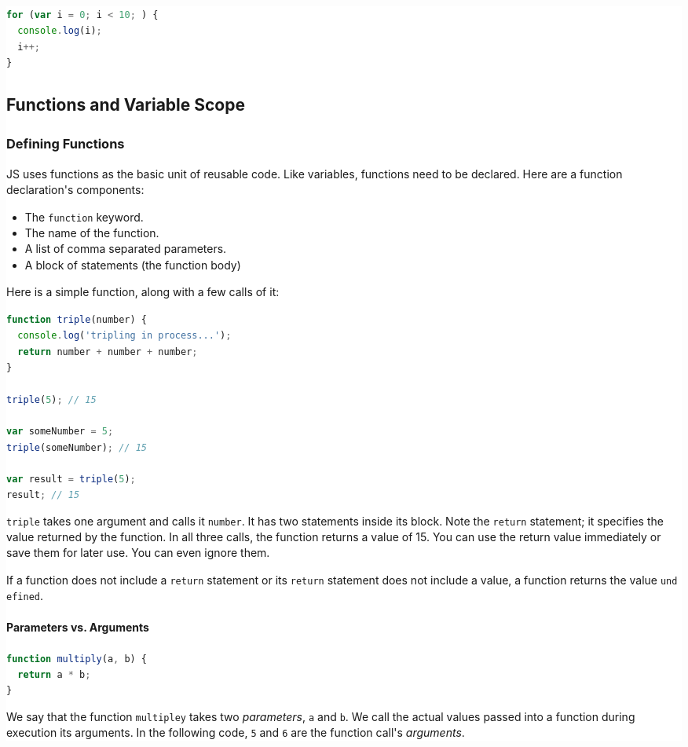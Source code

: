 ```javascript
for (var i = 0; i < 10; ) {
  console.log(i);
  i++;
}
```

## Functions and Variable Scope

### Defining Functions

JS uses functions as the basic unit of reusable code. Like variables, functions need to be declared. Here are a function declaration's components:

- The `function` keyword.
- The name of the function.
- A list of comma separated parameters.
- A block of statements (the function body)

Here is a simple function, along with a few calls of it:

```javascript
function triple(number) {
  console.log('tripling in process...');
  return number + number + number;
}

triple(5); // 15

var someNumber = 5;
triple(someNumber); // 15

var result = triple(5);
result; // 15
```

`triple` takes one argument and calls it `number`. It has two statements inside its block. Note the `return` statement; it specifies the value returned by the function. In all three calls, the function returns a value of 15. You can use the return value immediately or save them for later use. You can even ignore them.

If a function does not include a `return` statement or its `return` statement does not include a value, a function returns the value `undefined`.

#### Parameters vs. Arguments

```javascript
function multiply(a, b) {
  return a * b;
}
```

We say that the function `multipley` takes two _parameters_, `a` and `b`. We call the actual values passed into a function during execution its arguments. In the following code, `5` and `6` are the function call's _arguments_.
